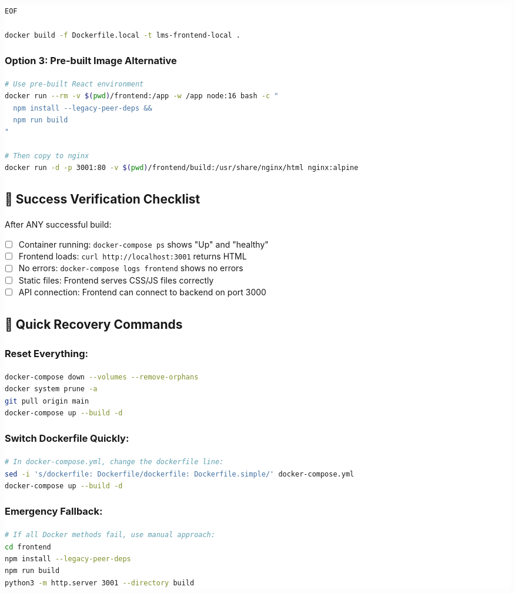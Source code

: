 ```bash
EOF

docker build -f Dockerfile.local -t lms-frontend-local .
```

### Option 3: Pre-built Image Alternative
```bash
# Use pre-built React environment
docker run --rm -v $(pwd)/frontend:/app -w /app node:16 bash -c "
  npm install --legacy-peer-deps && 
  npm run build
"

# Then copy to nginx
docker run -d -p 3001:80 -v $(pwd)/frontend/build:/usr/share/nginx/html nginx:alpine
```

## 🎯 Success Verification Checklist

After ANY successful build:

- [ ] Container running: `docker-compose ps` shows "Up" and "healthy"
- [ ] Frontend loads: `curl http://localhost:3001` returns HTML
- [ ] No errors: `docker-compose logs frontend` shows no errors
- [ ] Static files: Frontend serves CSS/JS files correctly
- [ ] API connection: Frontend can connect to backend on port 3000

## 🔄 Quick Recovery Commands

### Reset Everything:
```bash
docker-compose down --volumes --remove-orphans
docker system prune -a
git pull origin main
docker-compose up --build -d
```

### Switch Dockerfile Quickly:
```bash
# In docker-compose.yml, change the dockerfile line:
sed -i 's/dockerfile: Dockerfile/dockerfile: Dockerfile.simple/' docker-compose.yml
docker-compose up --build -d
```

### Emergency Fallback:
```bash
# If all Docker methods fail, use manual approach:
cd frontend
npm install --legacy-peer-deps
npm run build
python3 -m http.server 3001 --directory build
```
